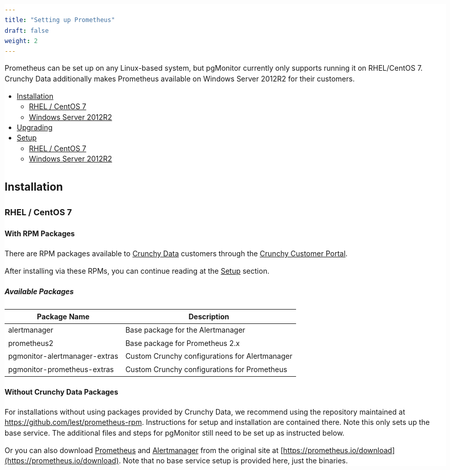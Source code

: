```yaml
---
title: "Setting up Prometheus"
draft: false
weight: 2
---
```


Prometheus can be set up on any Linux-based system, but pgMonitor currently only supports running it on RHEL/CentOS 7. Crunchy Data additionally makes Prometheus available on Windows Server 2012R2 for their customers.

- [Installation](#installation)
    - [RHEL / CentOS 7](#rhel-centos-7)
    - [Windows Server 2012R2](#windows-server-2012r2)
- [Upgrading](#upgrading)
- [Setup](#setup)
    - [RHEL / CentOS 7](#setup-on-rhel-centos-7)
    - [Windows Server 2012R2](#setup-windows-server-2012r2)

## Installation

### RHEL / CentOS 7

#### With RPM Packages

There are RPM packages available to [Crunchy Data](https://www.crunchydata.com) customers through the [Crunchy Customer Portal](https://access.crunchydata.com/).

After installing via these RPMs, you can continue reading at the [Setup](#setup) section.

##### Available Packages

| Package Name                  | Description                                       |
|-------------------------------|---------------------------------------------------|
| alertmanager                  | Base package for the Alertmanager                 |
| prometheus2                   | Base package for Prometheus 2.x                   |
| pgmonitor-alertmanager-extras | Custom Crunchy configurations for Alertmanager    |
| pgmonitor-prometheus-extras   | Custom Crunchy configurations for Prometheus      |

#### Without Crunchy Data Packages

For installations without using packages provided by Crunchy Data, we recommend using the repository maintained at https://github.com/lest/prometheus-rpm. Instructions for setup and installation are contained there. Note this only sets up the base service. The additional files and steps for pgMonitor still need to be set up as instructed below.

Or you can also download [Prometheus](https://prometheus.io/) and [Alertmanager](https://prometheus.io/docs/alerting/alertmanager/) from the original site at [https://prometheus.io/download](https://prometheus.io/download). Note that no base service setup is provided here, just the binaries.

